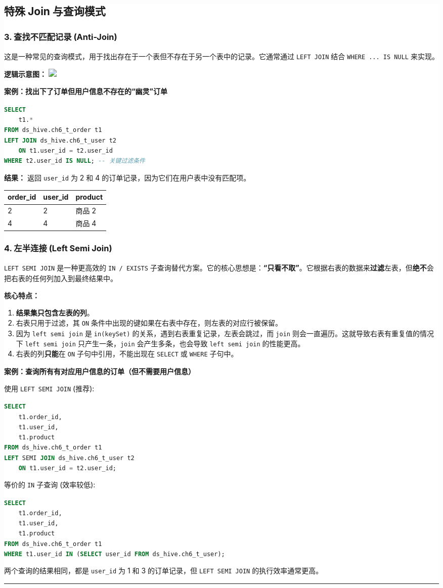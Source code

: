 
## 特殊 Join 与查询模式

### 3. 查找不匹配记录 (Anti-Join)

这是一种常见的查询模式，用于找出存在于一个表但不存在于另一个表中的记录。它通常通过 `LEFT JOIN` 结合 `WHERE ... IS NULL` 来实现。

**逻辑示意图：**
![](https://cdn.jsdelivr.net/gh/Vstay97/Img_storage@main/blog/2025/Join%E8%AF%A6%E8%A7%A3%E5%8F%8A%E5%BA%95%E5%B1%82%E5%8E%9F%E7%90%86/20251013164638668.png)

**案例：找出下了订单但用户信息不存在的“幽灵”订单**

```sql
SELECT
    t1.*
FROM ds_hive.ch6_t_order t1
LEFT JOIN ds_hive.ch6_t_user t2
    ON t1.user_id = t2.user_id
WHERE t2.user_id IS NULL; -- 关键过滤条件
```

**结果：** 返回 `user_id` 为 2 和 4 的订单记录，因为它们在用户表中没有匹配项。

| order_id | user_id | product |
|----------|---------|---------|
| 2        | 2       | 商品 2    |
| 4        | 4       | 商品 4    |

### 4. 左半连接 (Left Semi Join)

`LEFT SEMI JOIN` 是一种更高效的 `IN / EXISTS` 子查询替代方案。它的核心思想是：**“只看不取”**。它根据右表的数据来**过滤**左表，但**绝不**会把右表的任何列加入到最终结果中。

**核心特点：**
1.  **结果集只包含左表的列**。
2.  右表只用于过滤，其 `ON` 条件中出现的键如果在右表中存在，则左表的对应行被保留。
3.  因为 `left semi join` 是 `in(keySet)` 的关系，遇到右表重复记录，左表会跳过，而 `join` 则会一直遍历。这就导致右表有重复值的情况下 `left semi join` 只产生一条，`join` 会产生多条，也会导致 `left semi join` 的性能更高。
4.  右表的列**只能**在 `ON` 子句中引用，不能出现在 `SELECT` 或 `WHERE` 子句中。

**案例：查询所有有对应用户信息的订单（但不需要用户信息）**

使用 `LEFT SEMI JOIN` (推荐):
```sql
SELECT
    t1.order_id,
    t1.user_id,
    t1.product
FROM ds_hive.ch6_t_order t1
LEFT SEMI JOIN ds_hive.ch6_t_user t2
    ON t1.user_id = t2.user_id;
```

等价的 `IN` 子查询 (效率较低):
```sql
SELECT
    t1.order_id,
    t1.user_id,
    t1.product
FROM ds_hive.ch6_t_order t1
WHERE t1.user_id IN (SELECT user_id FROM ds_hive.ch6_t_user);
```
两个查询的结果相同，都是 `user_id` 为 1 和 3 的订单记录，但 `LEFT SEMI JOIN` 的执行效率通常更高。

---